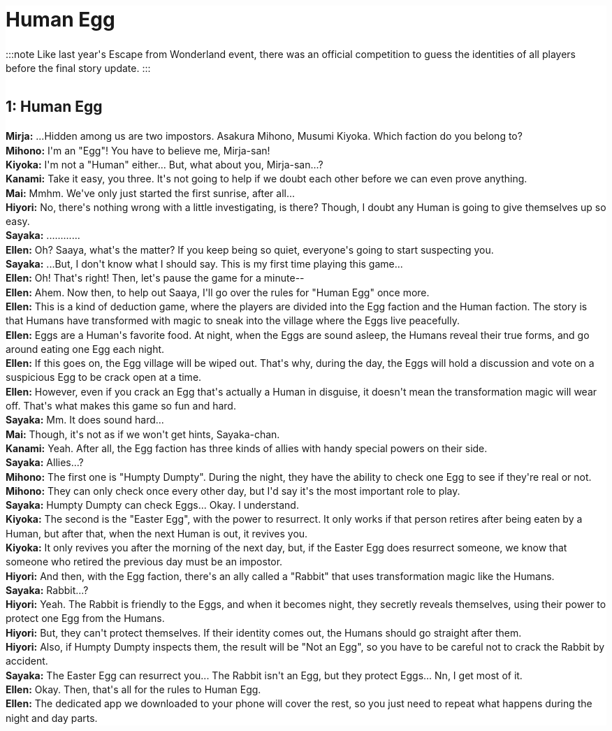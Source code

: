 
Human Egg
=========
:::note
Like last year's Escape from Wonderland event, there was an official competition to guess the identities of all players before the final story update.
:::
<div class="videoWrapper"><iframe width="640" height="480" loading="lazy" src="https://www.youtube.com/embed/xkR1G_BHzCI"></iframe></div>  

## 1: Human Egg
**Mirja:** ...Hidden among us are two impostors. Asakura Mihono, Musumi Kiyoka. Which faction do you belong to?  
**Mihono:** I'm an "Egg"! You have to believe me, Mirja-san!  
**Kiyoka:** I'm not a "Human" either... But, what about you, Mirja-san...?  
**Kanami:** Take it easy, you three. It's not going to help if we doubt each other before we can even prove anything.  
**Mai:** Mmhm. We've only just started the first sunrise, after all...  
**Hiyori:** No, there's nothing wrong with a little investigating, is there? Though, I doubt any Human is going to give themselves up so easy.  
**Sayaka:** ............  
**Ellen:** Oh? Saaya, what's the matter? If you keep being so quiet, everyone's going to start suspecting you.  
**Sayaka:** ...But, I don't know what I should say. This is my first time playing this game...  
**Ellen:** Oh! That's right! Then, let's pause the game for a minute--  
**Ellen:** Ahem. Now then, to help out Saaya, I'll go over the rules for "Human Egg" once more.  
**Ellen:** This is a kind of deduction game, where the players are divided into the Egg faction and the Human faction. The story is that Humans have transformed with magic to sneak into the village where the Eggs live peacefully.  
**Ellen:** Eggs are a Human's favorite food. At night, when the Eggs are sound asleep, the Humans reveal their true forms, and go around eating one Egg each night.  
**Ellen:** If this goes on, the Egg village will be wiped out. That's why, during the day, the Eggs will hold a discussion and vote on a suspicious Egg to be crack open at a time.  
**Ellen:** However, even if you crack an Egg that's actually a Human in disguise, it doesn't mean the transformation magic will wear off. That's what makes this game so fun and hard.  
**Sayaka:** Mm. It does sound hard...  
**Mai:** Though, it's not as if we won't get hints, Sayaka-chan.  
**Kanami:** Yeah. After all, the Egg faction has three kinds of allies with handy special powers on their side.  
**Sayaka:** Allies...?  
**Mihono:** The first one is "Humpty Dumpty". During the night, they have the ability to check one Egg to see if they're real or not.  
**Mihono:** They can only check once every other day, but I'd say it's the most important role to play.  
**Sayaka:** Humpty Dumpty can check Eggs... Okay. I understand.  
**Kiyoka:** The second is the "Easter Egg", with the power to resurrect. It only works if that person retires after being eaten by a Human, but after that, when the next Human is out, it revives you.  
**Kiyoka:** It only revives you after the morning of the next day, but, if the Easter Egg does resurrect someone, we know that someone who retired the previous day must be an impostor.  
**Hiyori:** And then, with the Egg faction, there's an ally called a "Rabbit" that uses transformation magic like the Humans.  
**Sayaka:** Rabbit...?  
**Hiyori:** Yeah. The Rabbit is friendly to the Eggs, and when it becomes night, they secretly reveals themselves, using their power to protect one Egg from the Humans.  
**Hiyori:** But, they can't protect themselves. If their identity comes out, the Humans should go straight after them.  
**Hiyori:** Also, if Humpty Dumpty inspects them, the result will be "Not an Egg", so you have to be careful not to crack the Rabbit by accident.  
**Sayaka:** The Easter Egg can resurrect you... The Rabbit isn't an Egg, but they protect Eggs... Nn, I get most of it.  
**Ellen:** Okay. Then, that's all for the rules to Human Egg.  
**Ellen:** The dedicated app we downloaded to your phone will cover the rest, so you just need to repeat what happens during the night and day parts.  
